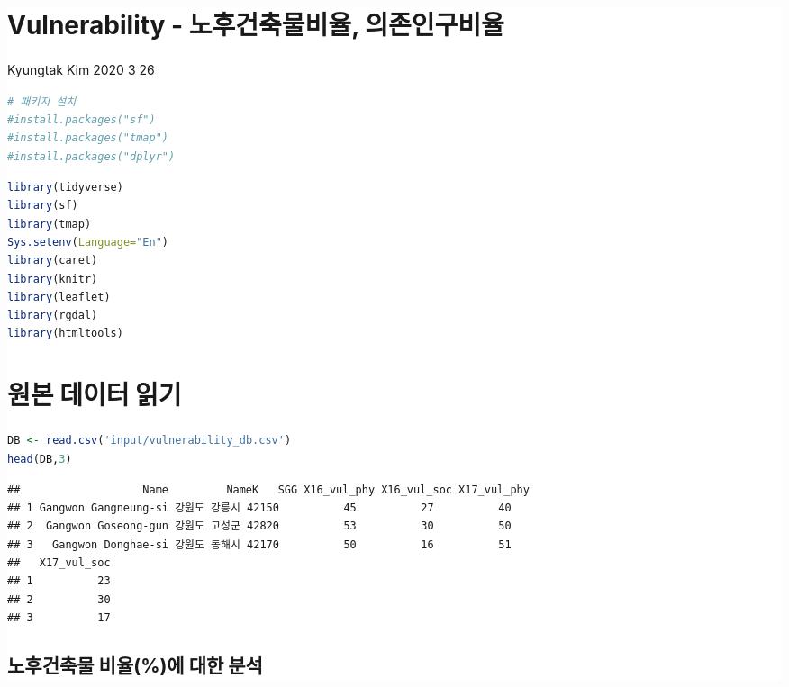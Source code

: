 Vulnerability - 노후건축물비율, 의존인구비율
================
Kyungtak Kim
2020 3 26

``` r
# 패키지 설치
#install.packages("sf")
#install.packages("tmap")
#install.packages("dplyr")
```

``` r
library(tidyverse)
library(sf)
library(tmap)
Sys.setenv(Language="En")
library(caret)
library(knitr)
library(leaflet)
library(rgdal)
library(htmltools)
```

# 원본 데이터 읽기

``` r
DB <- read.csv('input/vulnerability_db.csv')
head(DB,3)
```

    ##                   Name         NameK   SGG X16_vul_phy X16_vul_soc X17_vul_phy
    ## 1 Gangwon Gangneung-si 강원도 강릉시 42150          45          27          40
    ## 2  Gangwon Goseong-gun 강원도 고성군 42820          53          30          50
    ## 3   Gangwon Donghae-si 강원도 동해시 42170          50          16          51
    ##   X17_vul_soc
    ## 1          23
    ## 2          30
    ## 3          17

## 노후건축물 비율(%)에 대한 분석
